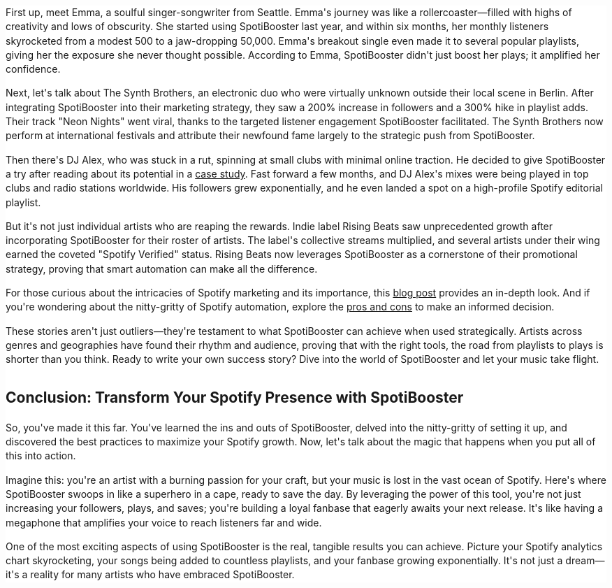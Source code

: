 First up, meet Emma, a soulful singer-songwriter from Seattle. Emma's journey was like a rollercoaster—filled with highs of creativity and lows of obscurity. She started using SpotiBooster last year, and within six months, her monthly listeners skyrocketed from a modest 500 to a jaw-dropping 50,000. Emma's breakout single even made it to several popular playlists, giving her the exposure she never thought possible. According to Emma, SpotiBooster didn't just boost her plays; it amplified her confidence.

Next, let's talk about The Synth Brothers, an electronic duo who were virtually unknown outside their local scene in Berlin. After integrating SpotiBooster into their marketing strategy, they saw a 200% increase in followers and a 300% hike in playlist adds. Their track "Neon Nights" went viral, thanks to the targeted listener engagement SpotiBooster facilitated. The Synth Brothers now perform at international festivals and attribute their newfound fame largely to the strategic push from SpotiBooster.

Then there's DJ Alex, who was stuck in a rut, spinning at small clubs with minimal online traction. He decided to give SpotiBooster a try after reading about its potential in a [case study](https://spotibooster.com/blog/case-study-how-artists-use-spotibooster-to-achieve-viral-success). Fast forward a few months, and DJ Alex's mixes were being played in top clubs and radio stations worldwide. His followers grew exponentially, and he even landed a spot on a high-profile Spotify editorial playlist.

But it's not just individual artists who are reaping the rewards. Indie label Rising Beats saw unprecedented growth after incorporating SpotiBooster for their roster of artists. The label's collective streams multiplied, and several artists under their wing earned the coveted "Spotify Verified" status. Rising Beats now leverages SpotiBooster as a cornerstone of their promotional strategy, proving that smart automation can make all the difference.

For those curious about the intricacies of Spotify marketing and its importance, this [blog post](https://spotibooster.com/blog/why-spotify-marketing-is-crucial-for-modern-musicians) provides an in-depth look. And if you're wondering about the nitty-gritty of Spotify automation, explore the [pros and cons](https://spotibooster.com/blog/is-spotify-automation-right-for-you-exploring-the-pros-and-cons) to make an informed decision.

These stories aren't just outliers—they're testament to what SpotiBooster can achieve when used strategically. Artists across genres and geographies have found their rhythm and audience, proving that with the right tools, the road from playlists to plays is shorter than you think. Ready to write your own success story? Dive into the world of SpotiBooster and let your music take flight.

## Conclusion: Transform Your Spotify Presence with SpotiBooster

So, you've made it this far. You've learned the ins and outs of SpotiBooster, delved into the nitty-gritty of setting it up, and discovered the best practices to maximize your Spotify growth. Now, let's talk about the magic that happens when you put all of this into action.

Imagine this: you're an artist with a burning passion for your craft, but your music is lost in the vast ocean of Spotify. Here's where SpotiBooster swoops in like a superhero in a cape, ready to save the day. By leveraging the power of this tool, you're not just increasing your followers, plays, and saves; you're building a loyal fanbase that eagerly awaits your next release. It's like having a megaphone that amplifies your voice to reach listeners far and wide.



One of the most exciting aspects of using SpotiBooster is the real, tangible results you can achieve. Picture your Spotify analytics chart skyrocketing, your songs being added to countless playlists, and your fanbase growing exponentially. It's not just a dream—it's a reality for many artists who have embraced SpotiBooster.
